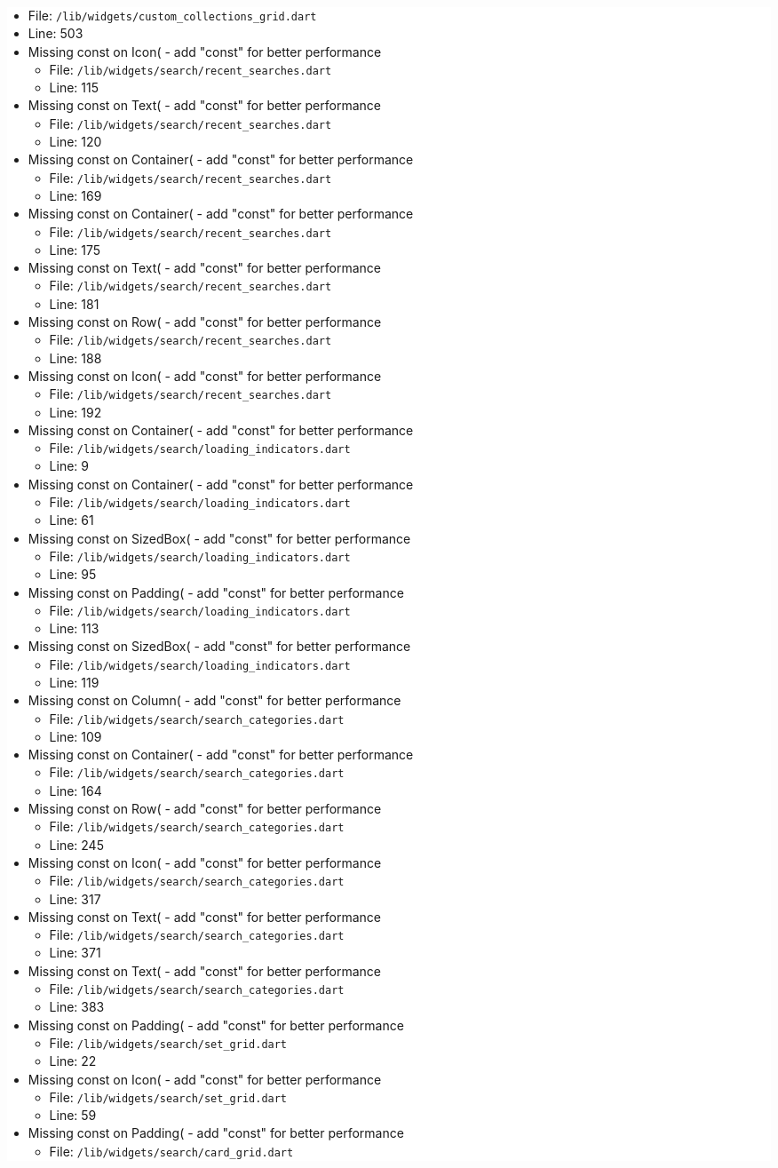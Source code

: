   - File: `/lib/widgets/custom_collections_grid.dart`
  - Line: 503
- Missing const on Icon( - add "const" for better performance
  - File: `/lib/widgets/search/recent_searches.dart`
  - Line: 115
- Missing const on Text( - add "const" for better performance
  - File: `/lib/widgets/search/recent_searches.dart`
  - Line: 120
- Missing const on Container( - add "const" for better performance
  - File: `/lib/widgets/search/recent_searches.dart`
  - Line: 169
- Missing const on Container( - add "const" for better performance
  - File: `/lib/widgets/search/recent_searches.dart`
  - Line: 175
- Missing const on Text( - add "const" for better performance
  - File: `/lib/widgets/search/recent_searches.dart`
  - Line: 181
- Missing const on Row( - add "const" for better performance
  - File: `/lib/widgets/search/recent_searches.dart`
  - Line: 188
- Missing const on Icon( - add "const" for better performance
  - File: `/lib/widgets/search/recent_searches.dart`
  - Line: 192
- Missing const on Container( - add "const" for better performance
  - File: `/lib/widgets/search/loading_indicators.dart`
  - Line: 9
- Missing const on Container( - add "const" for better performance
  - File: `/lib/widgets/search/loading_indicators.dart`
  - Line: 61
- Missing const on SizedBox( - add "const" for better performance
  - File: `/lib/widgets/search/loading_indicators.dart`
  - Line: 95
- Missing const on Padding( - add "const" for better performance
  - File: `/lib/widgets/search/loading_indicators.dart`
  - Line: 113
- Missing const on SizedBox( - add "const" for better performance
  - File: `/lib/widgets/search/loading_indicators.dart`
  - Line: 119
- Missing const on Column( - add "const" for better performance
  - File: `/lib/widgets/search/search_categories.dart`
  - Line: 109
- Missing const on Container( - add "const" for better performance
  - File: `/lib/widgets/search/search_categories.dart`
  - Line: 164
- Missing const on Row( - add "const" for better performance
  - File: `/lib/widgets/search/search_categories.dart`
  - Line: 245
- Missing const on Icon( - add "const" for better performance
  - File: `/lib/widgets/search/search_categories.dart`
  - Line: 317
- Missing const on Text( - add "const" for better performance
  - File: `/lib/widgets/search/search_categories.dart`
  - Line: 371
- Missing const on Text( - add "const" for better performance
  - File: `/lib/widgets/search/search_categories.dart`
  - Line: 383
- Missing const on Padding( - add "const" for better performance
  - File: `/lib/widgets/search/set_grid.dart`
  - Line: 22
- Missing const on Icon( - add "const" for better performance
  - File: `/lib/widgets/search/set_grid.dart`
  - Line: 59
- Missing const on Padding( - add "const" for better performance
  - File: `/lib/widgets/search/card_grid.dart`